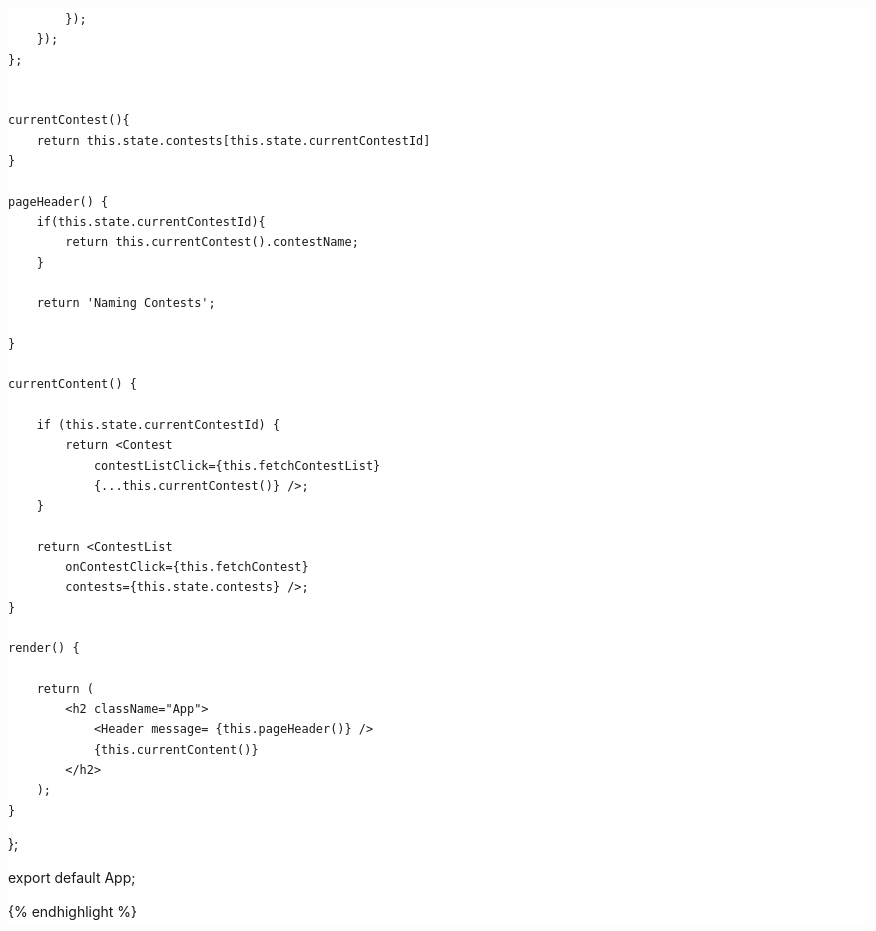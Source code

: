             });            
        });
    };
    
    
    currentContest(){
        return this.state.contests[this.state.currentContestId]
    }
    
    pageHeader() {
        if(this.state.currentContestId){
            return this.currentContest().contestName;
        }
        
        return 'Naming Contests';

    }
    
    currentContent() {
        
        if (this.state.currentContestId) {
            return <Contest 
                contestListClick={this.fetchContestList}
                {...this.currentContest()} />;
        } 
        
        return <ContestList 
            onContestClick={this.fetchContest}
            contests={this.state.contests} />;
    }
    
    render() {  
              
        return (
            <h2 className="App">
                <Header message= {this.pageHeader()} />
                {this.currentContent()}
            </h2>
        );
    }
};

export default App;


{% endhighlight %}
